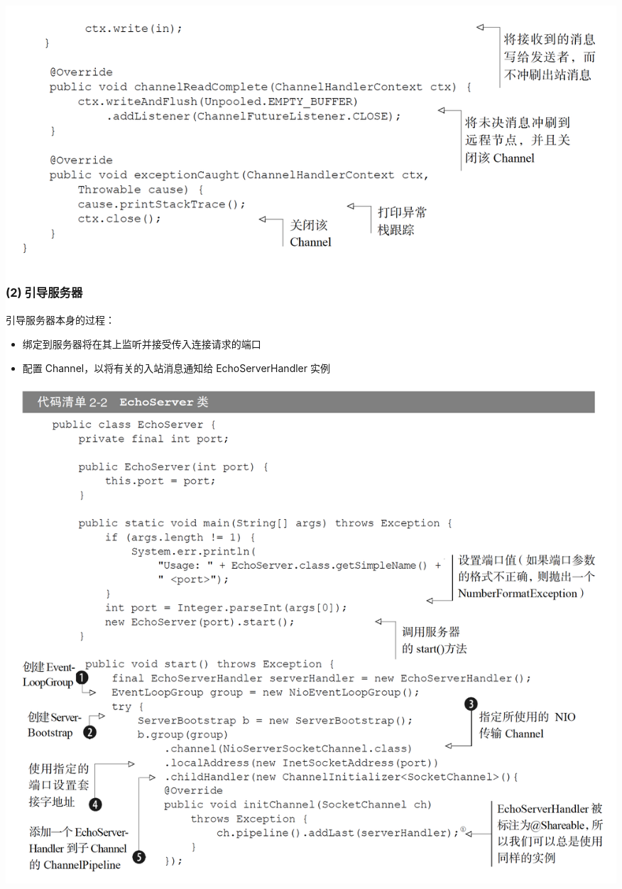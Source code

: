 ![](../../../pics/netty/netty_9.png)

### (2) 引导服务器

引导服务器本身的过程：

- 绑定到服务器将在其上监听并接受传入连接请求的端口

- 配置 Channel，以将有关的入站消息通知给 EchoServerHandler 实例

![](../../../pics/netty/netty_10.png)
